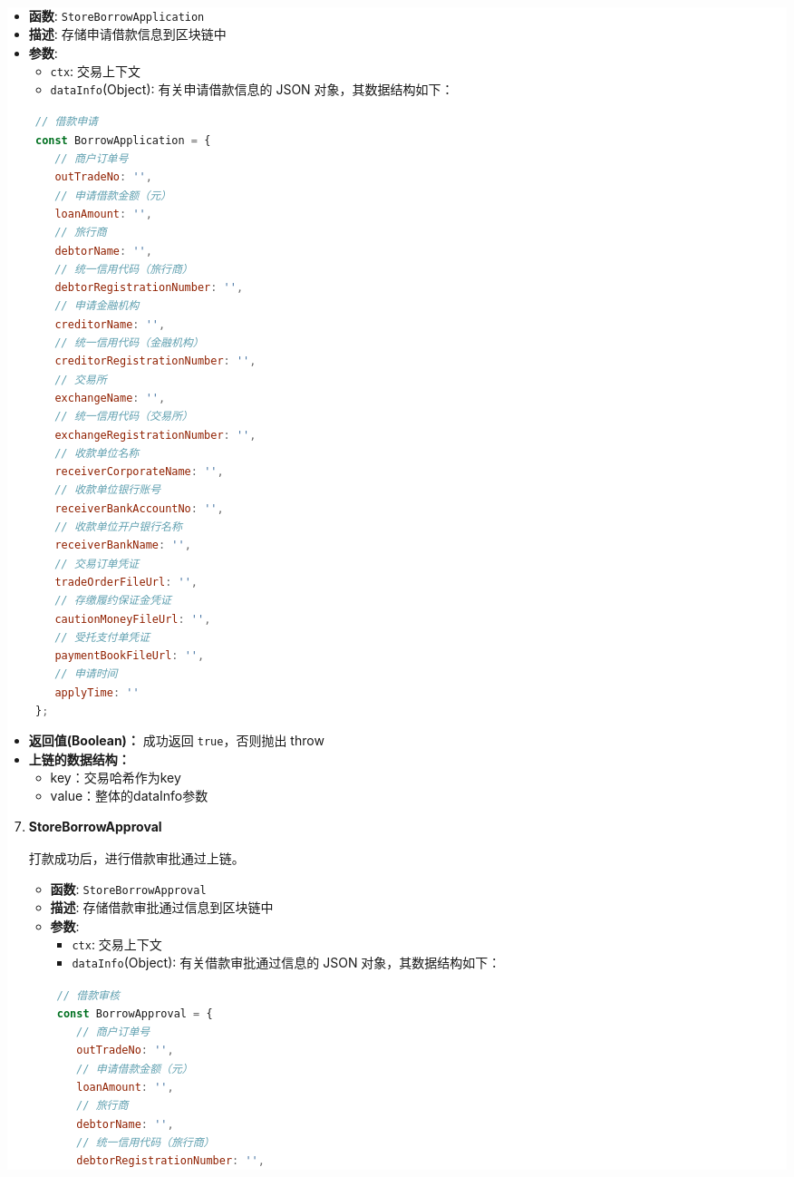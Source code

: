    - **函数**: `StoreBorrowApplication`
   - **描述**: 存储申请借款信息到区块链中
   - **参数**: 
     - `ctx`: 交易上下文
     - `dataInfo`(Object): 有关申请借款信息的 JSON 对象，其数据结构如下：
     ```JavaScript
      // 借款申请
      const BorrowApplication = {
         // 商户订单号
         outTradeNo: '',
         // 申请借款金额（元）
         loanAmount: '',
         // 旅行商
         debtorName: '',
         // 统一信用代码（旅行商）
         debtorRegistrationNumber: '',
         // 申请金融机构
         creditorName: '',
         // 统一信用代码（金融机构）
         creditorRegistrationNumber: '',
         // 交易所
         exchangeName: '',
         // 统一信用代码（交易所）
         exchangeRegistrationNumber: '',
         // 收款单位名称
         receiverCorporateName: '',
         // 收款单位银行账号
         receiverBankAccountNo: '',
         // 收款单位开户银行名称
         receiverBankName: '',
         // 交易订单凭证
         tradeOrderFileUrl: '',
         // 存缴履约保证金凭证
         cautionMoneyFileUrl: '',
         // 受托支付单凭证
         paymentBookFileUrl: '',
         // 申请时间
         applyTime: ''
      };
     ```
   - **返回值(Boolean)：** 成功返回 `true`，否则抛出 throw
   - **上链的数据结构：** 
      - key：交易哈希作为key
      - value：整体的dataInfo参数

7. **StoreBorrowApproval**

   打款成功后，进行借款审批通过上链。

   - **函数**: `StoreBorrowApproval`
   - **描述**: 存储借款审批通过信息到区块链中
   - **参数**: 
     - `ctx`: 交易上下文
     - `dataInfo`(Object): 有关借款审批通过信息的 JSON 对象，其数据结构如下：
     ```JavaScript
      // 借款审核
      const BorrowApproval = {
         // 商户订单号
         outTradeNo: '',
         // 申请借款金额（元）
         loanAmount: '',
         // 旅行商
         debtorName: '',
         // 统一信用代码（旅行商）
         debtorRegistrationNumber: '',